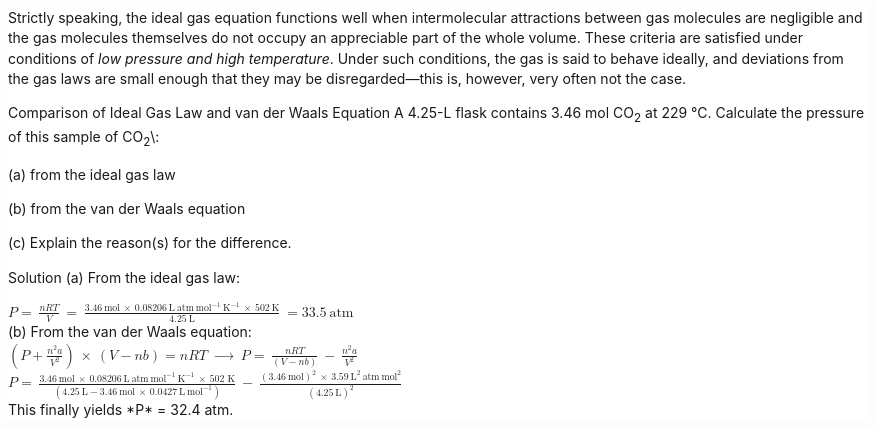 Strictly speaking, the ideal gas equation functions well when intermolecular attractions between gas molecules are negligible and the gas molecules themselves do not occupy an appreciable part of the whole volume. These criteria are satisfied under conditions of *low pressure and high temperature*. Under such conditions, the gas is said to behave ideally, and deviations from the gas laws are small enough that they may be disregarded—this is, however, very often not the case.

<div data-type="example" class="example" markdown="1">
<span data-type="title">Comparison of Ideal Gas Law and van der Waals Equation</span> A 4.25-L flask contains 3.46 mol CO<sub>2</sub> at 229 °C. Calculate the pressure of this sample of CO<sub>2</sub>\:

(a) from the ideal gas law

(b) from the van der Waals equation

(c) Explain the reason(s) for the difference.

<span data-type="title">Solution</span> (a) From the ideal gas law:

<div data-type="equation" class="equation">
<math xmlns="http://www.w3.org/1998/Math/MathML"><mrow><mi>P</mi><mo>=</mo><mspace width="0.2em" /><mfrac><mrow><mi>n</mi><mi>R</mi><mi>T</mi></mrow><mi>V</mi></mfrac><mspace width="0.2em" /><mo>=</mo><mspace width="0.2em" /><mfrac><mrow><mn>3.46</mn><mspace width="0.2em" /><menclose notation="horizontalstrike"><mrow><mtext>mol</mtext></mrow></menclose><mspace width="0.2em" /><mo>×</mo><mspace width="0.2em" /><mn>0.08206</mn><mspace width="0.2em" /><menclose notation="horizontalstrike"><mtext>L</mtext></menclose><mspace width="0.2em" /><mtext>atm</mtext><mspace width="0.2em" /><menclose notation="horizontalstrike"><mrow><msup><mrow><mtext>mol</mtext></mrow><mrow><mtext>−1</mtext></mrow></msup></mrow></menclose><mspace width="0.2em" /><menclose notation="horizontalstrike"><mrow><msup><mtext>K</mtext><mrow><mtext>−1</mtext></mrow></msup></mrow></menclose><mspace width="0.2em" /><mo>×</mo><mspace width="0.2em" /><mn>502</mn><mspace width="0.2em" /><menclose notation="horizontalstrike"><mtext>K</mtext></menclose></mrow><mrow><mn>4.25</mn><mspace width="0.2em" /><menclose notation="horizontalstrike"><mtext>L</mtext></menclose></mrow></mfrac><mspace width="0.2em" /><mo>=</mo><mn>33.5</mn><mspace width="0.2em" /><mtext>atm</mtext></mrow></math>
</div>
(b) From the van der Waals equation:

<div data-type="equation" class="equation">
<math xmlns="http://www.w3.org/1998/Math/MathML"><mrow><mrow><mo>(</mo><mrow><mi>P</mi><mo>+</mo><mfrac><mrow><msup><mi>n</mi><mn>2</mn></msup><mi>a</mi></mrow><mrow><msup><mi>V</mi><mn>2</mn></msup></mrow></mfrac></mrow><mo>)</mo></mrow><mspace width="0.2em" /><mo>×</mo><mspace width="0.2em" /><mrow><mo>(</mo><mrow><mi>V</mi><mo>−</mo><mi>n</mi><mi>b</mi></mrow><mo>)</mo></mrow><mo>=</mo><mi>n</mi><mi>R</mi><mi>T</mi><mspace width="0.2em" /><mo stretchy="false">⟶</mo><mspace width="0.2em" /><mi>P</mi><mo>=</mo><mspace width="0.2em" /><mfrac><mrow><mi>n</mi><mi>R</mi><mi>T</mi></mrow><mrow><mrow><mo>(</mo><mrow><mi>V</mi><mo>−</mo><mi>n</mi><mi>b</mi></mrow><mo>)</mo></mrow></mrow></mfrac><mspace width="0.2em" /><mo>−</mo><mspace width="0.2em" /><mfrac><mrow><msup><mi>n</mi><mn>2</mn></msup><mi>a</mi></mrow><mrow><msup><mi>V</mi><mn>2</mn></msup></mrow></mfrac></mrow></math>
</div>
<div data-type="equation" class="equation">
<math xmlns="http://www.w3.org/1998/Math/MathML"><mrow><mi>P</mi><mo>=</mo><mspace width="0.2em" /><mfrac><mrow><mn>3.46</mn><mspace width="0.2em" /><mtext>mol</mtext><mspace width="0.2em" /><mo>×</mo><mspace width="0.2em" /><mn>0.08206</mn><mspace width="0.2em" /><mtext>L</mtext><mspace width="0.2em" /><mtext>atm</mtext><mspace width="0.2em" /><msup><mrow><mtext>mol</mtext></mrow><mrow><mtext>−1</mtext></mrow></msup><mspace width="0.2em" /><msup><mtext>K</mtext><mrow><mtext>−1</mtext></mrow></msup><mspace width="0.2em" /><mo>×</mo><mspace width="0.2em" /><mtext>502 K</mtext></mrow><mrow><mrow><mo>(</mo><mrow><mn>4.25</mn><mspace width="0.2em" /><mtext>L</mtext><mo>−</mo><mn>3.46</mn><mspace width="0.2em" /><mtext>mol</mtext><mspace width="0.2em" /><mo>×</mo><mspace width="0.2em" /><mn>0.0427</mn><mspace width="0.2em" /><mtext>L</mtext><mspace width="0.2em" /><msup><mrow><mtext>mol</mtext></mrow><mrow><mtext>−1</mtext></mrow></msup></mrow><mo>)</mo></mrow></mrow></mfrac><mspace width="0.2em" /><mo>−</mo><mspace width="0.2em" /><mfrac><mrow><msup><mrow><mrow><mo>(</mo><mrow><mn>3.46</mn><mspace width="0.2em" /><mtext>mol</mtext></mrow><mo>)</mo></mrow></mrow><mn>2</mn></msup><mspace width="0.2em" /><mo>×</mo><mspace width="0.2em" /><mn>3.59</mn><mspace width="0.2em" /><msup><mtext>L</mtext><mn>2</mn></msup><mspace width="0.2em" /><mtext>atm</mtext><mspace width="0.2em" /><msup><mrow><mtext>mol</mtext></mrow><mn>2</mn></msup></mrow><mrow><msup><mrow><mrow><mo>(</mo><mrow><mn>4.25</mn><mspace width="0.2em" /><mtext>L</mtext></mrow><mo>)</mo></mrow></mrow><mn>2</mn></msup></mrow></mfrac></mrow></math>
</div>
This finally yields *P* = 32.4 atm.